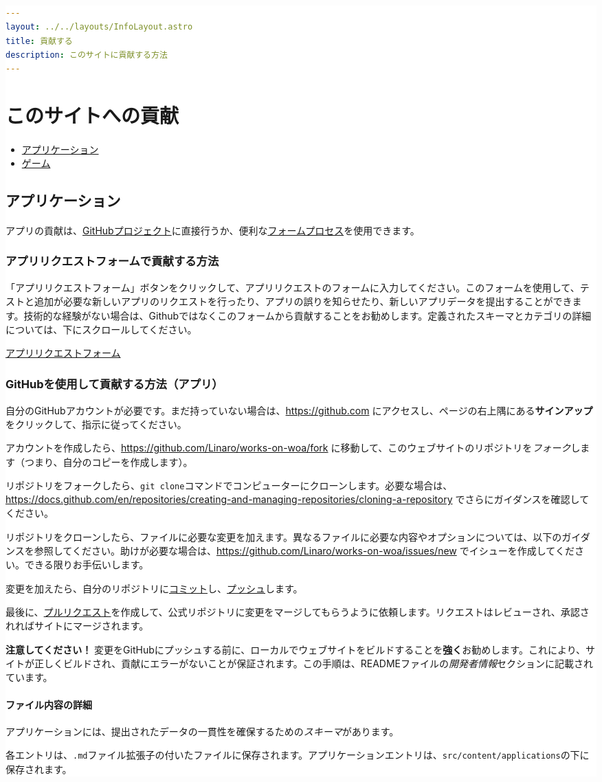 ```yaml
---
layout: ../../layouts/InfoLayout.astro
title: 貢献する
description: このサイトに貢献する方法
---
```


# このサイトへの貢献
- <a href="#アプリケーション">アプリケーション</a>
- <a href="#ゲーム">ゲーム</a>

## アプリケーション
アプリの貢献は、<a href="#GitHubを使用して貢献する方法アプリ">GitHubプロジェクト</a>に直接行うか、便利な<a href="#アプリリクエストフォームで貢献する方法">フォームプロセス</a>を使用できます。

### アプリリクエストフォームで貢献する方法
「アプリリクエストフォーム」ボタンをクリックして、アプリリクエストのフォームに入力してください。このフォームを使用して、テストと追加が必要な新しいアプリのリクエストを行ったり、アプリの誤りを知らせたり、新しいアプリデータを提出することができます。技術的な経験がない場合は、Githubではなくこのフォームから貢献することをお勧めします。定義されたスキーマとカテゴリの詳細については、下にスクロールしてください。



<a class="border-white border-2 px-4 py-2 rounded-xl hover:bg-white hover:text-black no-underline" href="https://forms.office.com/r/JZ1ywk2FaJ">アプリリクエストフォーム</a>

### GitHubを使用して貢献する方法（アプリ）

自分のGitHubアカウントが必要です。まだ持っていない場合は、https://github.com にアクセスし、ページの右上隅にある**サインアップ**をクリックして、指示に従ってください。

アカウントを作成したら、https://github.com/Linaro/works-on-woa/fork に移動して、このウェブサイトのリポジトリを*フォーク*します（つまり、自分のコピーを作成します）。

リポジトリをフォークしたら、`git clone`コマンドでコンピューターにクローンします。必要な場合は、https://docs.github.com/en/repositories/creating-and-managing-repositories/cloning-a-repository でさらにガイダンスを確認してください。

リポジトリをクローンしたら、ファイルに必要な変更を加えます。異なるファイルに必要な内容やオプションについては、以下のガイダンスを参照してください。助けが必要な場合は、https://github.com/Linaro/works-on-woa/issues/new でイシューを作成してください。できる限りお手伝いします。

変更を加えたら、自分のリポジトリに[コミット](https://github.com/git-guides/git-commit)し、[プッシュ](https://github.com/git-guides/git-push)します。

最後に、[プルリクエスト](https://docs.github.com/en/pull-requests/collaborating-with-pull-requests/proposing-changes-to-your-work-with-pull-requests/creating-a-pull-request-from-a-fork)を作成して、公式リポジトリに変更をマージしてもらうように依頼します。リクエストはレビューされ、承認されればサイトにマージされます。

**注意してください！** 変更をGitHubにプッシュする前に、ローカルでウェブサイトをビルドすることを**強く**お勧めします。これにより、サイトが正しくビルドされ、貢献にエラーがないことが保証されます。この手順は、READMEファイルの*開発者情報*セクションに記載されています。

#### ファイル内容の詳細

アプリケーションには、提出されたデータの一貫性を確保するための*スキーマ*があります。

各エントリは、`.md`ファイル拡張子の付いたファイルに保存されます。アプリケーションエントリは、`src/content/applications`の下に保存されます。
